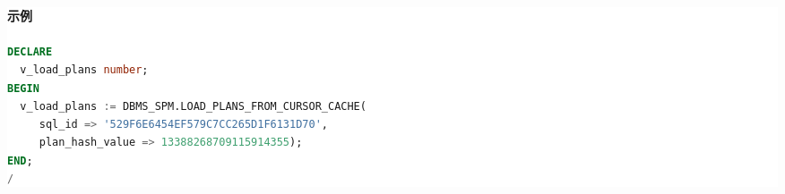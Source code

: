 #### 示例

```sql
DECLARE
  v_load_plans number;
BEGIN
  v_load_plans := DBMS_SPM.LOAD_PLANS_FROM_CURSOR_CACHE(
     sql_id => '529F6E6454EF579C7CC265D1F6131D70',
     plan_hash_value => 13388268709115914355);
END;
/
```
